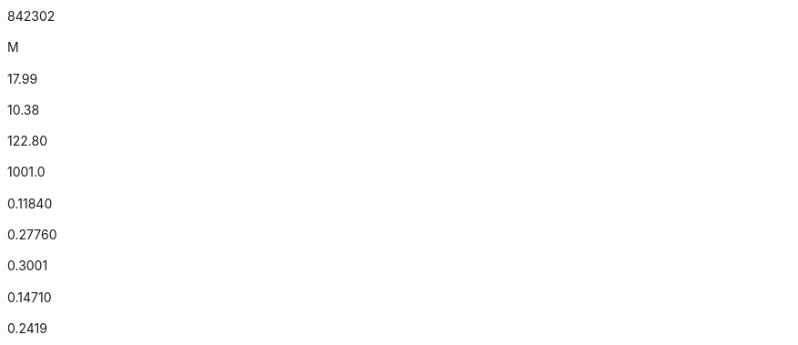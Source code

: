 <td style="text-align:right;">

842302

</td>

<td style="text-align:left;">

M

</td>

<td style="text-align:right;">

17.99

</td>

<td style="text-align:right;">

10.38

</td>

<td style="text-align:right;">

122.80

</td>

<td style="text-align:right;">

1001.0

</td>

<td style="text-align:right;">

0.11840

</td>

<td style="text-align:right;">

0.27760

</td>

<td style="text-align:right;">

0.3001

</td>

<td style="text-align:right;">

0.14710

</td>

<td style="text-align:right;">

0.2419

</td>
